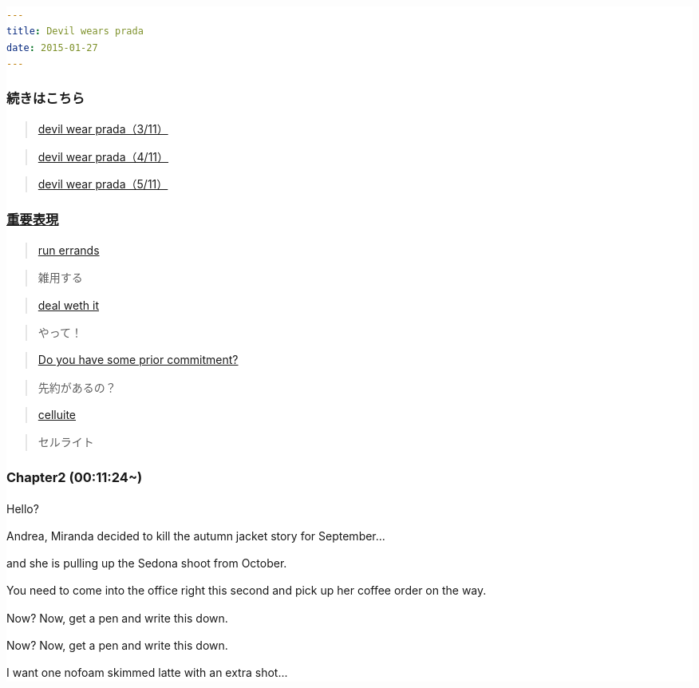 ```yaml
---
title: Devil wears prada
date: 2015-01-27
---
```



### 続きはこちら

><a href="../../post/2015-01-27-dear-diary.md">devil wear prada（3/11）</h>

><a href="../../post/2015-01-27-dear-diary.md">devil wear prada（4/11）</h>

><a href="../../post/2015-01-27-dear-diary.md">devil wear prada（5/11）</h>


### 重要表現

><a href="#a">run errands</a>

>雑用する

><a href="#b">deal weth it</a>

>やって！

><a href="#c">Do you have some prior commitment?</a>

>先約があるの？

><a href="#d">celluite</a>

>セルライト


### Chapter2 (00:11:24~)

Hello?


Andrea, Miranda decided to kill
the autumn jacket story for September...


and she is pulling up
the Sedona shoot from October.


You need to come into the office right this
second and pick up her coffee order on the way.


 Now?
 Now, get a pen and write this down.


 Now?
 Now, get a pen and write this down.


I want one nofoam skimmed latte
with an extra shot...
